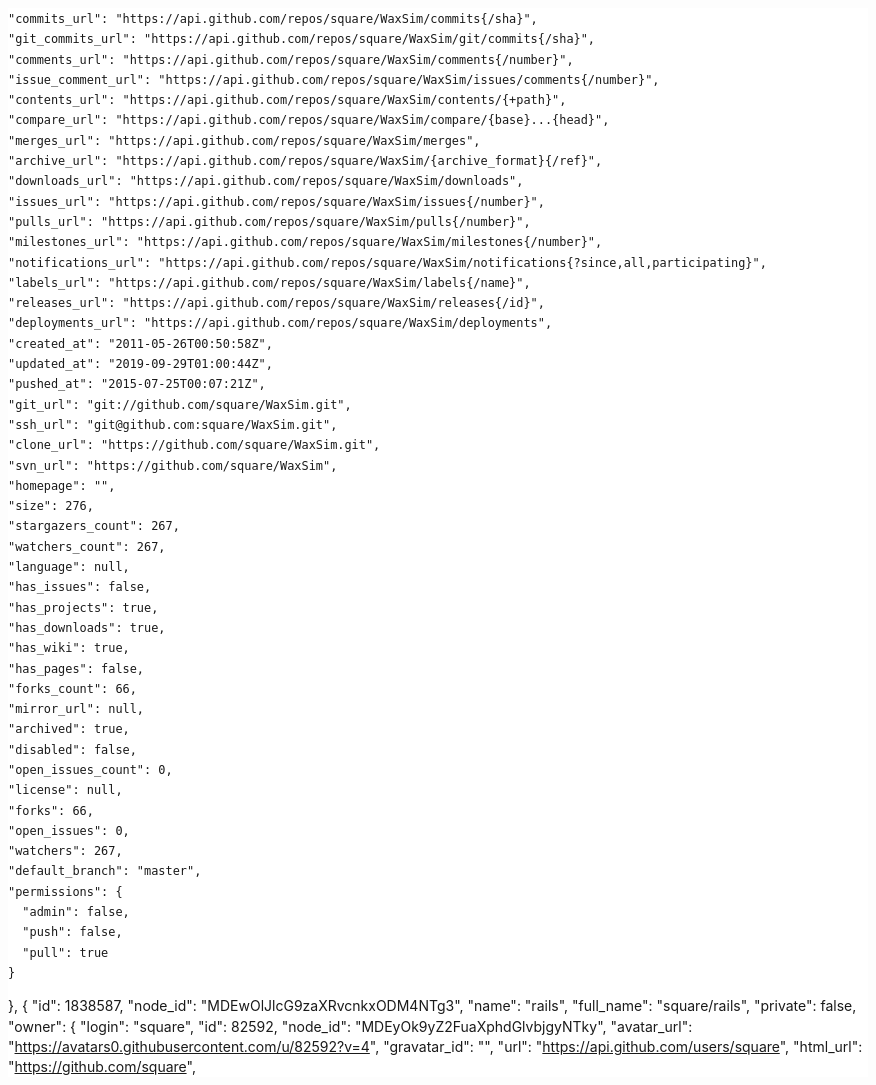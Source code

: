     "commits_url": "https://api.github.com/repos/square/WaxSim/commits{/sha}",
    "git_commits_url": "https://api.github.com/repos/square/WaxSim/git/commits{/sha}",
    "comments_url": "https://api.github.com/repos/square/WaxSim/comments{/number}",
    "issue_comment_url": "https://api.github.com/repos/square/WaxSim/issues/comments{/number}",
    "contents_url": "https://api.github.com/repos/square/WaxSim/contents/{+path}",
    "compare_url": "https://api.github.com/repos/square/WaxSim/compare/{base}...{head}",
    "merges_url": "https://api.github.com/repos/square/WaxSim/merges",
    "archive_url": "https://api.github.com/repos/square/WaxSim/{archive_format}{/ref}",
    "downloads_url": "https://api.github.com/repos/square/WaxSim/downloads",
    "issues_url": "https://api.github.com/repos/square/WaxSim/issues{/number}",
    "pulls_url": "https://api.github.com/repos/square/WaxSim/pulls{/number}",
    "milestones_url": "https://api.github.com/repos/square/WaxSim/milestones{/number}",
    "notifications_url": "https://api.github.com/repos/square/WaxSim/notifications{?since,all,participating}",
    "labels_url": "https://api.github.com/repos/square/WaxSim/labels{/name}",
    "releases_url": "https://api.github.com/repos/square/WaxSim/releases{/id}",
    "deployments_url": "https://api.github.com/repos/square/WaxSim/deployments",
    "created_at": "2011-05-26T00:50:58Z",
    "updated_at": "2019-09-29T01:00:44Z",
    "pushed_at": "2015-07-25T00:07:21Z",
    "git_url": "git://github.com/square/WaxSim.git",
    "ssh_url": "git@github.com:square/WaxSim.git",
    "clone_url": "https://github.com/square/WaxSim.git",
    "svn_url": "https://github.com/square/WaxSim",
    "homepage": "",
    "size": 276,
    "stargazers_count": 267,
    "watchers_count": 267,
    "language": null,
    "has_issues": false,
    "has_projects": true,
    "has_downloads": true,
    "has_wiki": true,
    "has_pages": false,
    "forks_count": 66,
    "mirror_url": null,
    "archived": true,
    "disabled": false,
    "open_issues_count": 0,
    "license": null,
    "forks": 66,
    "open_issues": 0,
    "watchers": 267,
    "default_branch": "master",
    "permissions": {
      "admin": false,
      "push": false,
      "pull": true
    }
  },
  {
    "id": 1838587,
    "node_id": "MDEwOlJlcG9zaXRvcnkxODM4NTg3",
    "name": "rails",
    "full_name": "square/rails",
    "private": false,
    "owner": {
      "login": "square",
      "id": 82592,
      "node_id": "MDEyOk9yZ2FuaXphdGlvbjgyNTky",
      "avatar_url": "https://avatars0.githubusercontent.com/u/82592?v=4",
      "gravatar_id": "",
      "url": "https://api.github.com/users/square",
      "html_url": "https://github.com/square",